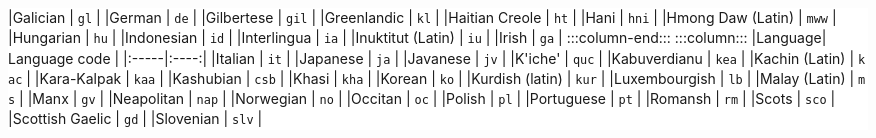 |Galician   | `gl` |
|German | `de` |
|Gilbertese    | `gil` |
|Greenlandic   | `kl` |
|Haitian Creole  | `ht` |
|Hani  | `hni` |
|Hmong Daw (Latin) | `mww` |
|Hungarian | `hu` |
|Indonesian   | `id` |
|Interlingua  | `ia` |
|Inuktitut (Latin)  | `iu`  |
|Irish    | `ga` |
:::column-end:::
:::column:::
|Language| Language code |
|:-----|:----:|
|Italian | `it` |
|Japanese | `ja` |
|Javanese | `jv` |
|K'iche'  | `quc` |
|Kabuverdianu | `kea` |
|Kachin (Latin) | `kac` |
|Kara-Kalpak | `kaa` |
|Kashubian | `csb` |
|Khasi  | `kha` |
|Korean | `ko` |
|Kurdish (latin) | `kur` |
|Luxembourgish  | `lb` |
|Malay (Latin)  | `ms` |
|Manx  | `gv` |
|Neapolitan   | `nap` |
|Norwegian | `no` |
|Occitan | `oc` |
|Polish | `pl` |
|Portuguese | `pt` |
|Romansh  | `rm` |
|Scots  | `sco` |
|Scottish Gaelic  | `gd` |
|Slovenian  | `slv` |